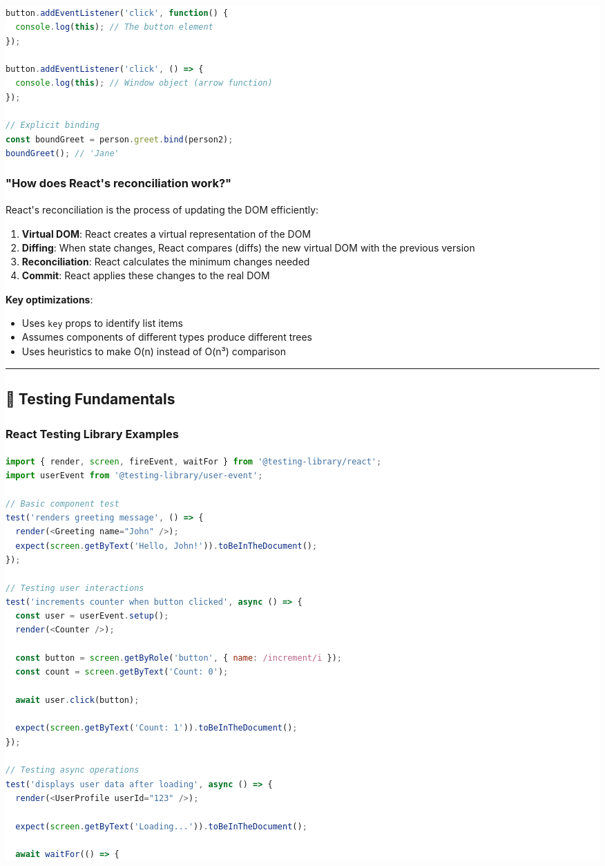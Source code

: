 ```javascript
button.addEventListener('click', function() {
  console.log(this); // The button element
});

button.addEventListener('click', () => {
  console.log(this); // Window object (arrow function)
});

// Explicit binding
const boundGreet = person.greet.bind(person2);
boundGreet(); // 'Jane'
```

### "How does React's reconciliation work?"

React's reconciliation is the process of updating the DOM efficiently:

1. **Virtual DOM**: React creates a virtual representation of the DOM
2. **Diffing**: When state changes, React compares (diffs) the new virtual DOM with the previous version
3. **Reconciliation**: React calculates the minimum changes needed
4. **Commit**: React applies these changes to the real DOM

**Key optimizations**:
- Uses `key` props to identify list items
- Assumes components of different types produce different trees
- Uses heuristics to make O(n) instead of O(n³) comparison

---

## 🧪 Testing Fundamentals

### React Testing Library Examples

```javascript
import { render, screen, fireEvent, waitFor } from '@testing-library/react';
import userEvent from '@testing-library/user-event';

// Basic component test
test('renders greeting message', () => {
  render(<Greeting name="John" />);
  expect(screen.getByText('Hello, John!')).toBeInTheDocument();
});

// Testing user interactions
test('increments counter when button clicked', async () => {
  const user = userEvent.setup();
  render(<Counter />);
  
  const button = screen.getByRole('button', { name: /increment/i });
  const count = screen.getByText('Count: 0');
  
  await user.click(button);
  
  expect(screen.getByText('Count: 1')).toBeInTheDocument();
});

// Testing async operations
test('displays user data after loading', async () => {
  render(<UserProfile userId="123" />);
  
  expect(screen.getByText('Loading...')).toBeInTheDocument();
  
  await waitFor(() => {
```